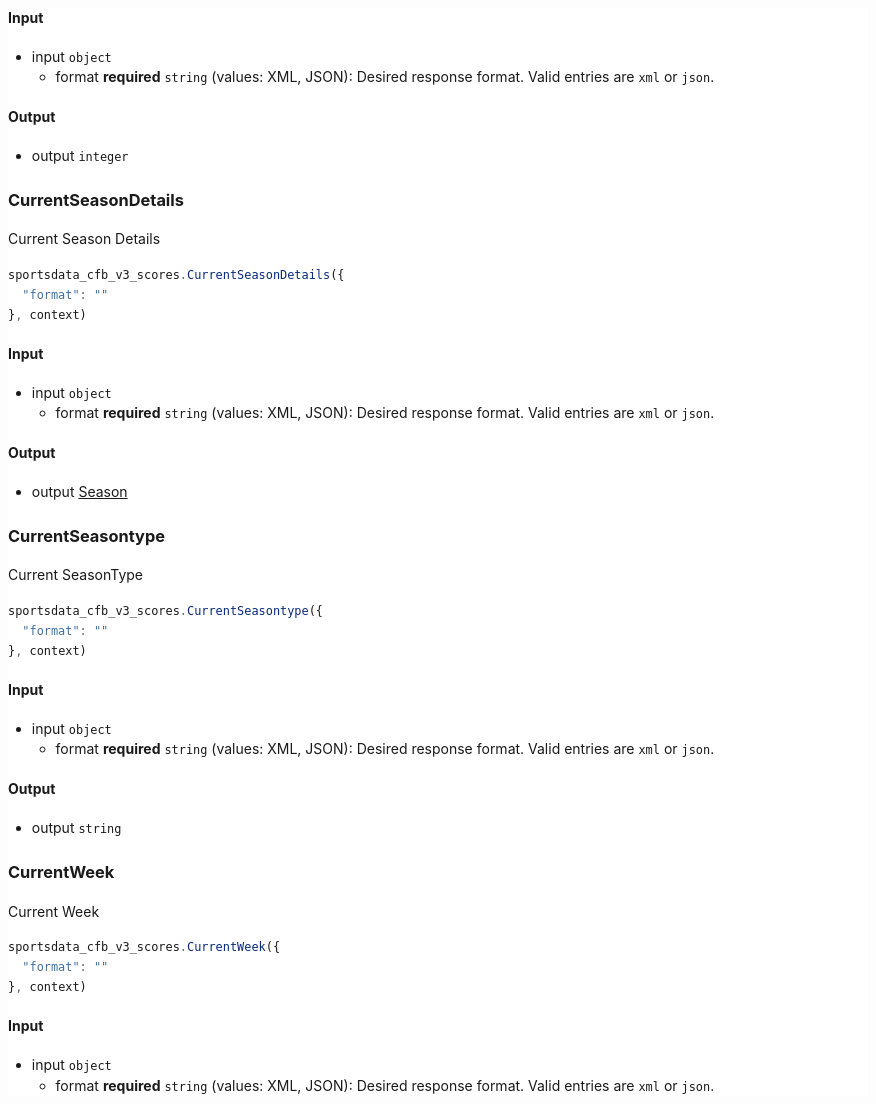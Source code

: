 #### Input
* input `object`
  * format **required** `string` (values: XML, JSON): Desired response format. Valid entries are <code>xml</code> or <code>json</code>.

#### Output
* output `integer`

### CurrentSeasonDetails
Current Season Details


```js
sportsdata_cfb_v3_scores.CurrentSeasonDetails({
  "format": ""
}, context)
```

#### Input
* input `object`
  * format **required** `string` (values: XML, JSON): Desired response format. Valid entries are <code>xml</code> or <code>json</code>.

#### Output
* output [Season](#season)

### CurrentSeasontype
Current SeasonType


```js
sportsdata_cfb_v3_scores.CurrentSeasontype({
  "format": ""
}, context)
```

#### Input
* input `object`
  * format **required** `string` (values: XML, JSON): Desired response format. Valid entries are <code>xml</code> or <code>json</code>.

#### Output
* output `string`

### CurrentWeek
Current Week


```js
sportsdata_cfb_v3_scores.CurrentWeek({
  "format": ""
}, context)
```

#### Input
* input `object`
  * format **required** `string` (values: XML, JSON): Desired response format. Valid entries are <code>xml</code> or <code>json</code>.
